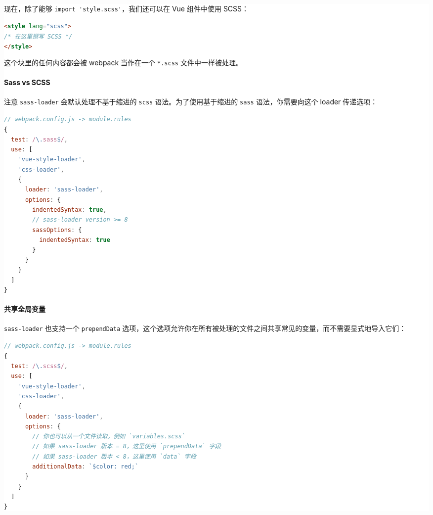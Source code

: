 现在，除了能够 `import 'style.scss'`，我们还可以在 Vue 组件中使用 SCSS：

```html
<style lang="scss">
/* 在这里撰写 SCSS */
</style>
```

这个块里的任何内容都会被 webpack 当作在一个 `*.scss` 文件中一样被处理。

#### Sass vs SCSS

注意 `sass-loader` 会默认处理不基于缩进的 `scss` 语法。为了使用基于缩进的 `sass` 语法，你需要向这个 loader 传递选项：

```js
// webpack.config.js -> module.rules
{
  test: /\.sass$/,
  use: [
    'vue-style-loader',
    'css-loader',
    {
      loader: 'sass-loader',
      options: {
        indentedSyntax: true,
        // sass-loader version >= 8
        sassOptions: {
          indentedSyntax: true
        }
      }
    }
  ]
}
```

#### 共享全局变量

`sass-loader` 也支持一个 `prependData` 选项，这个选项允许你在所有被处理的文件之间共享常见的变量，而不需要显式地导入它们：

```js
// webpack.config.js -> module.rules
{
  test: /\.scss$/,
  use: [
    'vue-style-loader',
    'css-loader',
    {
      loader: 'sass-loader',
      options: {
        // 你也可以从一个文件读取，例如 `variables.scss`
        // 如果 sass-loader 版本 = 8，这里使用 `prependData` 字段
        // 如果 sass-loader 版本 < 8，这里使用 `data` 字段
        additionalData: `$color: red;`
      }
    }
  ]
}
```
